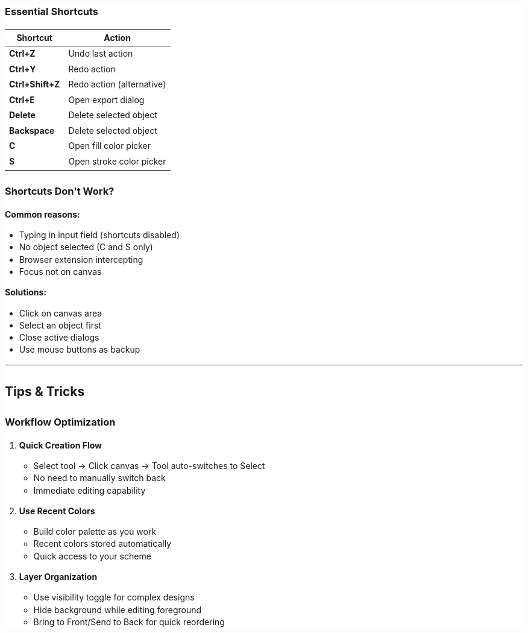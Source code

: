 ### Essential Shortcuts

| Shortcut | Action |
|----------|--------|
| **Ctrl+Z** | Undo last action |
| **Ctrl+Y** | Redo action |
| **Ctrl+Shift+Z** | Redo action (alternative) |
| **Ctrl+E** | Open export dialog |
| **Delete** | Delete selected object |
| **Backspace** | Delete selected object |
| **C** | Open fill color picker |
| **S** | Open stroke color picker |

### Shortcuts Don't Work?

**Common reasons:**
- Typing in input field (shortcuts disabled)
- No object selected (C and S only)
- Browser extension intercepting
- Focus not on canvas

**Solutions:**
- Click on canvas area
- Select an object first
- Close active dialogs
- Use mouse buttons as backup

---

## Tips & Tricks

### Workflow Optimization

1. **Quick Creation Flow**
   - Select tool → Click canvas → Tool auto-switches to Select
   - No need to manually switch back
   - Immediate editing capability

2. **Use Recent Colors**
   - Build color palette as you work
   - Recent colors stored automatically
   - Quick access to your scheme

3. **Layer Organization**
   - Use visibility toggle for complex designs
   - Hide background while editing foreground
   - Bring to Front/Send to Back for quick reordering
